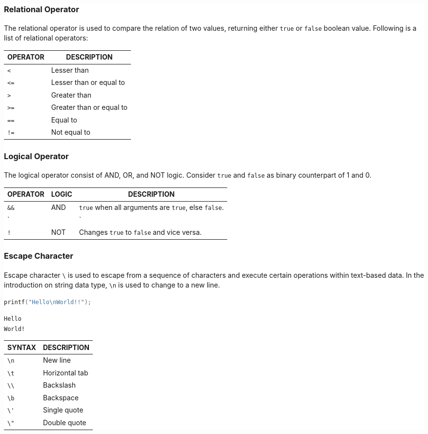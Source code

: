 ### Relational Operator
The relational operator is used to compare the relation of two values, returning either `true` or `false` boolean value. Following is a list of relational operators:

| OPERATOR | DESCRIPTION              |
| -------- | ------------------------ |
| `<`      | Lesser than              |
| `<=`     | Lesser than or equal to  |
| `>`      | Greater than             |
| `>=`     | Greater than or equal to |
| `==`     | Equal to                 |
| `!=`     | Not equal to             |

### Logical Operator
The logical operator consist of AND, OR, and NOT logic. Consider `true` and `false` as binary counterpart of 1 and 0.

| OPERATOR | LOGIC | DESCRIPTION                                                |
| -------- | ----- | ---------------------------------------------------------- |
| `&&`     | AND   | `true` when all arguments are `true`, else `false`.        |
| `||`     | OR    | `true` when at least one argument is `true`, else `false`. |
| `!`      | NOT   | Changes `true` to `false` and vice versa.                  |

### Escape Character
Escape character `\` is used to escape from a sequence of characters and execute certain operations within text-based data. In the introduction on string data type, `\n` is used to change to a new line.

```cpp
printf("Hello\nWorld!!");
```

```
Hello
World!
```

| SYNTAX | DESCRIPTION    |
| ------ | -------------- |
| `\n`   | New line       |
| `\t`   | Horizontal tab |
| `\\`   | Backslash      |
| `\b`   | Backspace      |
| `\'`   | Single quote   |
| `\"`   | Double quote   |
